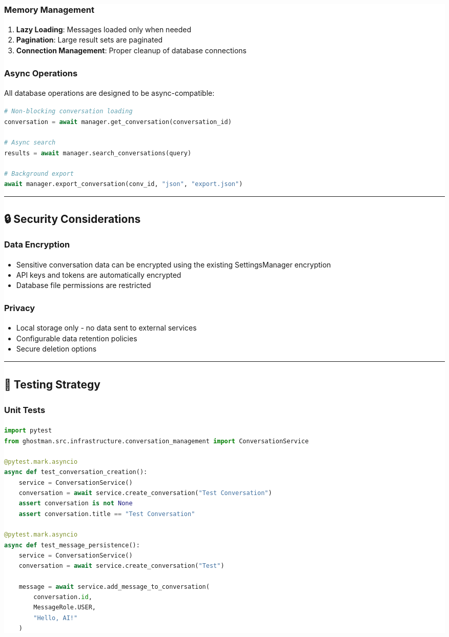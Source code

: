 ### Memory Management

1. **Lazy Loading**: Messages loaded only when needed
2. **Pagination**: Large result sets are paginated
3. **Connection Management**: Proper cleanup of database connections

### Async Operations

All database operations are designed to be async-compatible:

```python
# Non-blocking conversation loading
conversation = await manager.get_conversation(conversation_id)

# Async search
results = await manager.search_conversations(query)

# Background export
await manager.export_conversation(conv_id, "json", "export.json")
```

---

## 🔒 Security Considerations

### Data Encryption

- Sensitive conversation data can be encrypted using the existing SettingsManager encryption
- API keys and tokens are automatically encrypted
- Database file permissions are restricted

### Privacy

- Local storage only - no data sent to external services
- Configurable data retention policies
- Secure deletion options

---

## 🧪 Testing Strategy

### Unit Tests

```python
import pytest
from ghostman.src.infrastructure.conversation_management import ConversationService

@pytest.mark.asyncio
async def test_conversation_creation():
    service = ConversationService()
    conversation = await service.create_conversation("Test Conversation")
    assert conversation is not None
    assert conversation.title == "Test Conversation"

@pytest.mark.asyncio
async def test_message_persistence():
    service = ConversationService()
    conversation = await service.create_conversation("Test")
    
    message = await service.add_message_to_conversation(
        conversation.id,
        MessageRole.USER,
        "Hello, AI!"
    )
```